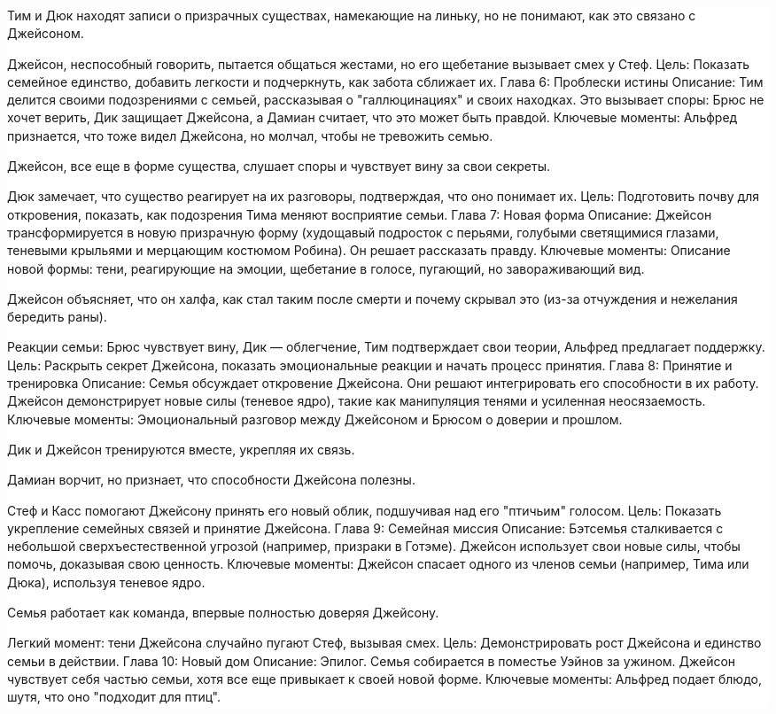 Тим и Дюк находят записи о призрачных существах, намекающие на линьку, но не понимают, как это связано с Джейсоном.

Джейсон, неспособный говорить, пытается общаться жестами, но его щебетание вызывает смех у Стеф.
Цель: Показать семейное единство, добавить легкости и подчеркнуть, как забота сближает их.
Глава 6: Проблески истины
Описание: Тим делится своими подозрениями с семьей, рассказывая о "галлюцинациях" и своих находках. Это вызывает споры: Брюс не хочет верить, Дик защищает Джейсона, а Дамиан считает, что это может быть правдой.
Ключевые моменты:
Альфред признается, что тоже видел Джейсона, но молчал, чтобы не тревожить семью.

Джейсон, все еще в форме существа, слушает споры и чувствует вину за свои секреты.

Дюк замечает, что существо реагирует на их разговоры, подтверждая, что оно понимает их.
Цель: Подготовить почву для откровения, показать, как подозрения Тима меняют восприятие семьи.
Глава 7: Новая форма
Описание: Джейсон трансформируется в новую призрачную форму (худощавый подросток с перьями, голубыми светящимися глазами, теневыми крыльями и мерцающим костюмом Робина). Он решает рассказать правду.
Ключевые моменты:
Описание новой формы: тени, реагирующие на эмоции, щебетание в голосе, пугающий, но завораживающий вид.

Джейсон объясняет, что он халфа, как стал таким после смерти и почему скрывал это (из-за отчуждения и нежелания бередить раны).

Реакции семьи: Брюс чувствует вину, Дик — облегчение, Тим подтверждает свои теории, Альфред предлагает поддержку.
Цель: Раскрыть секрет Джейсона, показать эмоциональные реакции и начать процесс принятия.
Глава 8: Принятие и тренировка
Описание: Семья обсуждает откровение Джейсона. Они решают интегрировать его способности в их работу. Джейсон демонстрирует новые силы (теневое ядро), такие как манипуляция тенями и усиленная неосязаемость.
Ключевые моменты:
Эмоциональный разговор между Джейсоном и Брюсом о доверии и прошлом.

Дик и Джейсон тренируются вместе, укрепляя их связь.

Дамиан ворчит, но признает, что способности Джейсона полезны.

Стеф и Касс помогают Джейсону принять его новый облик, подшучивая над его "птичьим" голосом.
Цель: Показать укрепление семейных связей и принятие Джейсона.
Глава 9: Семейная миссия
Описание: Бэтсемья сталкивается с небольшой сверхъестественной угрозой (например, призраки в Готэме). Джейсон использует свои новые силы, чтобы помочь, доказывая свою ценность.
Ключевые моменты:
Джейсон спасает одного из членов семьи (например, Тима или Дюка), используя теневое ядро.

Семья работает как команда, впервые полностью доверяя Джейсону.

Легкий момент: тени Джейсона случайно пугают Стеф, вызывая смех.
Цель: Демонстрировать рост Джейсона и единство семьи в действии.
Глава 10: Новый дом
Описание: Эпилог. Семья собирается в поместье Уэйнов за ужином. Джейсон чувствует себя частью семьи, хотя все еще привыкает к своей новой форме.
Ключевые моменты:
Альфред подает блюдо, шутя, что оно "подходит для птиц".
